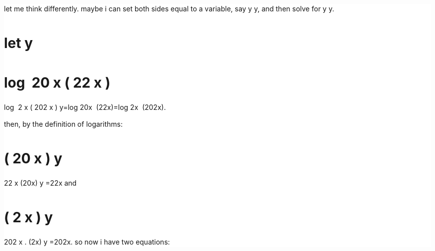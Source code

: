 let me think differently. maybe i can set both sides equal to a variable, say 
y
y, and then solve for 
y
y.

let 
y
=
log
⁡
20
x
(
22
x
)
=
log
⁡
2
x
(
202
x
)
y=log 
20x
​
 (22x)=log 
2x
​
 (202x).

then, by the definition of logarithms:

(
20
x
)
y
=
22
x
(20x) 
y
 =22x
and

(
2
x
)
y
=
202
x
.
(2x) 
y
 =202x.
so now i have two equations:
